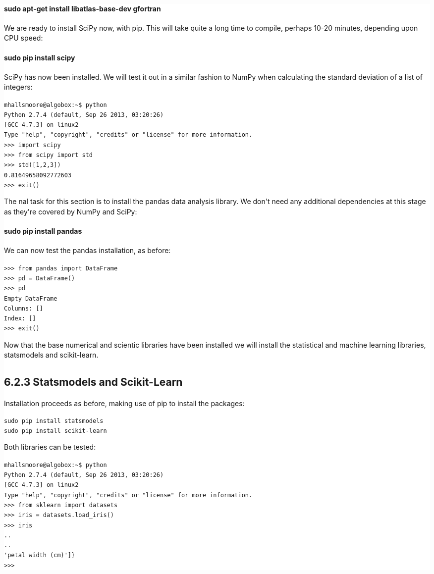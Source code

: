#### sudo apt-get install libatlas-base-dev gfortran

We are ready to install SciPy now, with pip. This will take quite a long time to compile, perhaps 10-20 minutes, depending upon CPU speed:

#### sudo pip install scipy

SciPy has now been installed. We will test it out in a similar fashion to NumPy when calculating the standard deviation of a list of integers:

```
mhallsmoore@algobox:~$ python
Python 2.7.4 (default, Sep 26 2013, 03:20:26)
[GCC 4.7.3] on linux2
Type "help", "copyright", "credits" or "license" for more information.
>>> import scipy
>>> from scipy import std
>>> std([1,2,3])
0.81649658092772603
>>> exit()
```

The nal task for this section is to install the pandas data analysis library. We don't need any additional dependencies at this stage as they're covered by NumPy and SciPy:

#### sudo pip install pandas

We can now test the pandas installation, as before:

```
>>> from pandas import DataFrame
>>> pd = DataFrame()
>>> pd
Empty DataFrame
Columns: []
Index: []
>>> exit()
```

Now that the base numerical and scientic libraries have been installed we will install the statistical and machine learning libraries, statsmodels and scikit-learn.

## 6.2.3 Statsmodels and Scikit-Learn

Installation proceeds as before, making use of pip to install the packages:

```
sudo pip install statsmodels
sudo pip install scikit-learn
```

Both libraries can be tested:

```
mhallsmoore@algobox:~$ python
Python 2.7.4 (default, Sep 26 2013, 03:20:26)
[GCC 4.7.3] on linux2
Type "help", "copyright", "credits" or "license" for more information.
>>> from sklearn import datasets
>>> iris = datasets.load_iris()
>>> iris
..
..
'petal width (cm)']}
>>>
```
